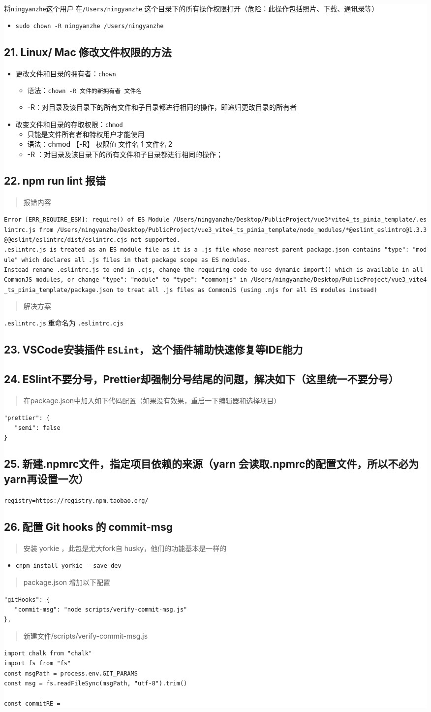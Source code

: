 将`ningyanzhe`这个用户 在`/Users/ningyanzhe` 这个目录下的所有操作权限打开（危险：此操作包括照片、下载、通讯录等）
- `sudo chown -R ningyanzhe /Users/ningyanzhe`
## 21. Linux/ Mac 修改文件权限的方法
  - 更改文件和目录的拥有者：`chown`
      - 语法：`chown -R 文件的新拥有者 文件名`

      - -R：对目录及该目录下的所有文件和子目录都进行相同的操作，即递归更改目录的所有者
  - 改变文件和目录的存取权限：`chmod`
      - 只能是文件所有者和特权用户才能使用
      - 语法：chmod 【-R】 权限值 文件名 1 文件名 2
      - -R ：对目录及该目录下的所有文件和子目录都进行相同的操作；

## 22. npm run lint 报错
> 报错内容
```
Error [ERR_REQUIRE_ESM]: require() of ES Module /Users/ningyanzhe/Desktop/PublicProject/vue3*vite4_ts_pinia_template/.eslintrc.js from /Users/ningyanzhe/Desktop/PublicProject/vue3_vite4_ts_pinia_template/node_modules/*@eslint_eslintrc@1.3.3@@eslint/eslintrc/dist/eslintrc.cjs not supported.
.eslintrc.js is treated as an ES module file as it is a .js file whose nearest parent package.json contains "type": "module" which declares all .js files in that package scope as ES modules.
Instead rename .eslintrc.js to end in .cjs, change the requiring code to use dynamic import() which is available in all CommonJS modules, or change "type": "module" to "type": "commonjs" in /Users/ningyanzhe/Desktop/PublicProject/vue3_vite4_ts_pinia_template/package.json to treat all .js files as CommonJS (using .mjs for all ES modules instead)
```
> 解决方案

`.eslintrc.js` 重命名为 `.eslintrc.cjs`

## 23. VSCode安装插件 `ESLint`， 这个插件辅助快速修复等IDE能力

## 24. ESlint不要分号，Prettier却强制分号结尾的问题，解决如下（这里统一不要分号）
> 在package.json中加入如下代码配置（如果没有效果，重启一下编辑器和选择项目）
```
"prettier": {
   "semi": false
}
```
## 25. 新建.npmrc文件，指定项目依赖的来源（yarn 会读取.npmrc的配置文件，所以不必为yarn再设置一次）
```
registry=https://registry.npm.taobao.org/
```

## 26. 配置 Git hooks 的 commit-msg
> 安装 yorkie ，此包是尤大fork自 husky，他们的功能基本是一样的
- `cnpm install yorkie --save-dev`
> package.json 增加以下配置
```
"gitHooks": {
   "commit-msg": "node scripts/verify-commit-msg.js"
},
```
> 新建文件/scripts/verify-commit-msg.js
```
import chalk from "chalk"
import fs from "fs"
const msgPath = process.env.GIT_PARAMS
const msg = fs.readFileSync(msgPath, "utf-8").trim()

const commitRE =
```